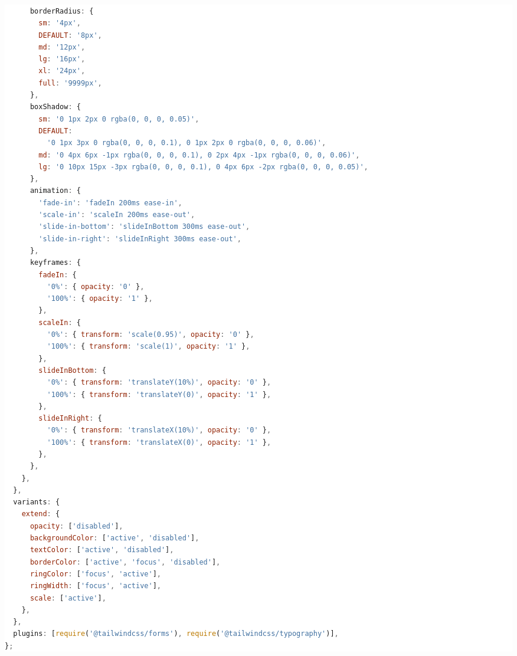 ```javascript
      borderRadius: {
        sm: '4px',
        DEFAULT: '8px',
        md: '12px',
        lg: '16px',
        xl: '24px',
        full: '9999px',
      },
      boxShadow: {
        sm: '0 1px 2px 0 rgba(0, 0, 0, 0.05)',
        DEFAULT:
          '0 1px 3px 0 rgba(0, 0, 0, 0.1), 0 1px 2px 0 rgba(0, 0, 0, 0.06)',
        md: '0 4px 6px -1px rgba(0, 0, 0, 0.1), 0 2px 4px -1px rgba(0, 0, 0, 0.06)',
        lg: '0 10px 15px -3px rgba(0, 0, 0, 0.1), 0 4px 6px -2px rgba(0, 0, 0, 0.05)',
      },
      animation: {
        'fade-in': 'fadeIn 200ms ease-in',
        'scale-in': 'scaleIn 200ms ease-out',
        'slide-in-bottom': 'slideInBottom 300ms ease-out',
        'slide-in-right': 'slideInRight 300ms ease-out',
      },
      keyframes: {
        fadeIn: {
          '0%': { opacity: '0' },
          '100%': { opacity: '1' },
        },
        scaleIn: {
          '0%': { transform: 'scale(0.95)', opacity: '0' },
          '100%': { transform: 'scale(1)', opacity: '1' },
        },
        slideInBottom: {
          '0%': { transform: 'translateY(10%)', opacity: '0' },
          '100%': { transform: 'translateY(0)', opacity: '1' },
        },
        slideInRight: {
          '0%': { transform: 'translateX(10%)', opacity: '0' },
          '100%': { transform: 'translateX(0)', opacity: '1' },
        },
      },
    },
  },
  variants: {
    extend: {
      opacity: ['disabled'],
      backgroundColor: ['active', 'disabled'],
      textColor: ['active', 'disabled'],
      borderColor: ['active', 'focus', 'disabled'],
      ringColor: ['focus', 'active'],
      ringWidth: ['focus', 'active'],
      scale: ['active'],
    },
  },
  plugins: [require('@tailwindcss/forms'), require('@tailwindcss/typography')],
};
```
